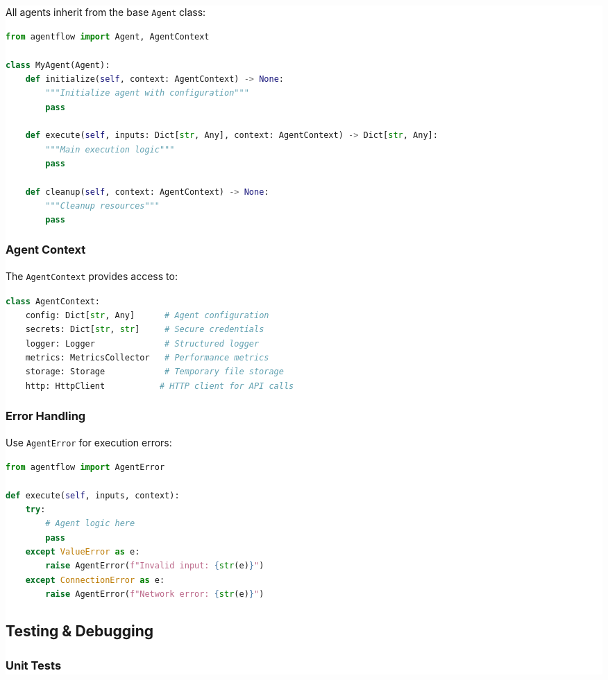 All agents inherit from the base `Agent` class:

```python
from agentflow import Agent, AgentContext

class MyAgent(Agent):
    def initialize(self, context: AgentContext) -> None:
        """Initialize agent with configuration"""
        pass
    
    def execute(self, inputs: Dict[str, Any], context: AgentContext) -> Dict[str, Any]:
        """Main execution logic"""
        pass
    
    def cleanup(self, context: AgentContext) -> None:
        """Cleanup resources"""
        pass
```

### Agent Context

The `AgentContext` provides access to:

```python
class AgentContext:
    config: Dict[str, Any]      # Agent configuration
    secrets: Dict[str, str]     # Secure credentials
    logger: Logger              # Structured logger
    metrics: MetricsCollector   # Performance metrics
    storage: Storage            # Temporary file storage
    http: HttpClient           # HTTP client for API calls
```

### Error Handling

Use `AgentError` for execution errors:

```python
from agentflow import AgentError

def execute(self, inputs, context):
    try:
        # Agent logic here
        pass
    except ValueError as e:
        raise AgentError(f"Invalid input: {str(e)}")
    except ConnectionError as e:
        raise AgentError(f"Network error: {str(e)}")
```

## Testing & Debugging

### Unit Tests
